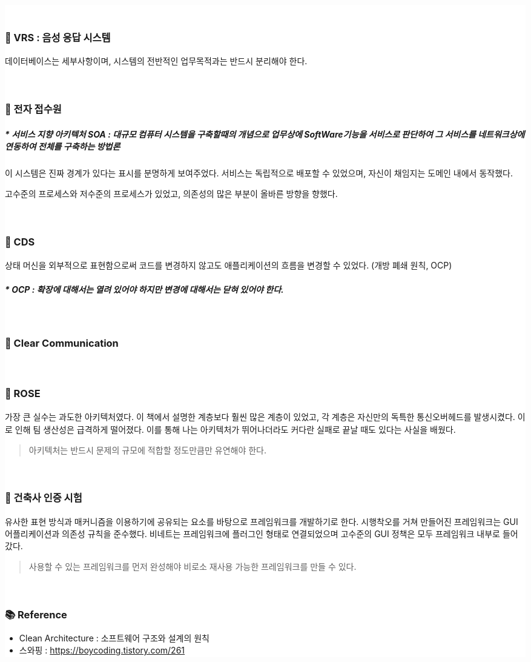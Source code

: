 
<br>

### 📒 VRS : 음성 응답 시스템
데이터베이스는 세부사항이며, 시스템의 전반적인 업무목적과는 반드시 분리해야 한다.


<br>


### 📕 전자 접수원
##### * 서비스 지향 아키텍처 SOA : 대규모 컴퓨터 시스템을 구축할때의 개념으로 업무상에 SoftWare기능을 서비스로 판단하여 그 서비스를 네트워크상에 연동하여 전체를 구축하는 방법론

이 시스템은 진짜 경계가 있다는 표시를 분명하게 보여주었다. 서비스는 독립적으로 배포할 수 있었으며, 자신이 채임지는 도메인 내에서 동작했다.

고수준의 프로세스와 저수준의 프로세스가 있었고, 의존성의 많은 부분이 올바른 방향을 향했다.

<br>

### 📗 CDS
상태 머신을 외부적으로 표현함으로써 코드를 변경하지 않고도 애플리케이션의 흐름을 변경할 수 있었다. (개방 폐쇄 원칙, OCP)

##### * OCP : 확장에 대해서는 열려 있어야 하지만 변경에 대해서는 닫혀 있어야 한다.
<br>

### 📙 Clear Communication


<br>

### 📘 ROSE
가장 큰 실수는 과도한 아키텍처였다. 
이 책에서 설명한 계층보다 훨씬 많은 계층이 있었고,
각 계층은 자신만의 독특한 통신오버헤드를 발생시켰다. 
이로 인해 팀 생산성은 급격하게 떨어졌다.
이를 통해 나는 아키텍처가 뛰어나더라도 커다란 실패로 끝날 때도 있다는 사실을 배웠다.
> 아키텍처는 반드시 문제의 규모에 적합할 정도만큼만 유연해야 한다.


<br>

### 📒 건축사 인증 시험

유사한 표현 방식과 매커니즘을 이용하기에 공유되는 요소를 바탕으로 프레임워크를 개발하기로 한다.
시행착오를 거쳐 만들어진 프레임워크는 GUI 어플리케이션과 의존성 규칙을 준수했다.
비네트는 프레임워크에 플러그인 형태로 연결되었으며
고수준의 GUI 정책은 모두 프레임워크 내부로 들어갔다.


> 사용할 수 있는 프레임워크를 먼저 완성해야 비로소 재사용 가능한 프레임워크를 만들 수 있다.


<br>

### 📚 Reference
- Clean Architecture : 소프트웨어 구조와 설계의 원칙
- 스와핑 : https://boycoding.tistory.com/261
